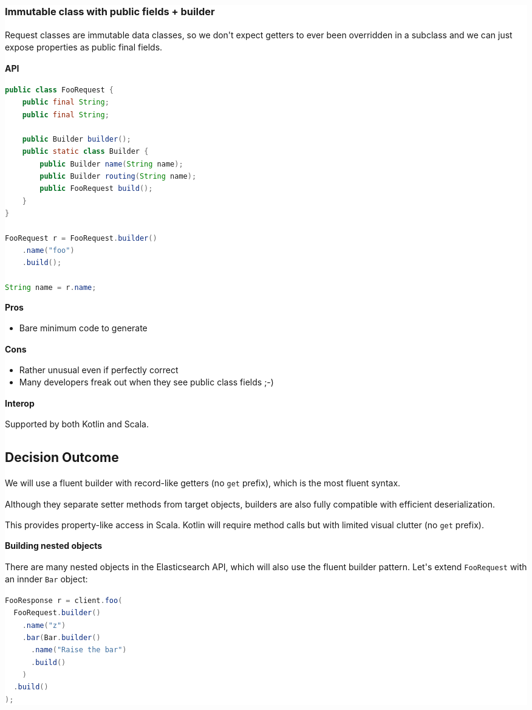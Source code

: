### Immutable class with public fields + builder

Request classes are immutable data classes, so we don't expect getters to ever been overridden in a subclass and we can just expose properties as public final fields.

**API**

```java
public class FooRequest {
    public final String;
    public final String;    
    
    public Builder builder();
    public static class Builder {
        public Builder name(String name);
        public Builder routing(String name);
        public FooRequest build();
    }
}

FooRequest r = FooRequest.builder()
    .name("foo")
    .build();

String name = r.name;
```

**Pros**

* Bare minimum code to generate

**Cons**

* Rather unusual even if perfectly correct
* Many developers freak out when they see public class fields ;-)

**Interop**

Supported by both Kotlin and Scala.

## Decision Outcome

We will use a fluent builder with record-like getters (no `get` prefix), which is the most fluent syntax.

Although they separate setter methods from target objects, builders are also fully compatible with efficient deserialization.

This provides property-like access in Scala. Kotlin will require method calls but with limited visual clutter (no `get` prefix).

**Building nested objects**

There are many nested objects in the Elasticsearch API, which will also use the fluent builder pattern. Let's extend `FooRequest` with an innder `Bar` object:

```java
FooResponse r = client.foo(
  FooRequest.builder()
    .name("z")
    .bar(Bar.builder()
      .name("Raise the bar")
      .build()
    )
  .build()
);
```
